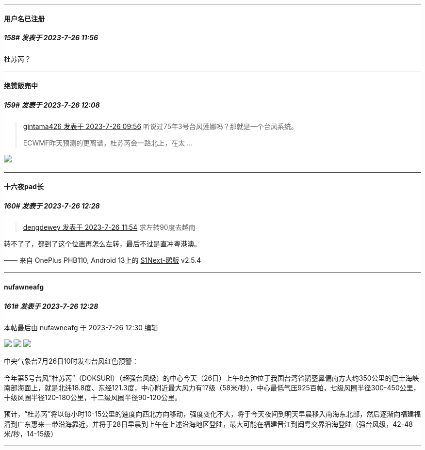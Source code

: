 *****

####  用户名已注册  
##### 158#       发表于 2023-7-26 11:56

杜苏芮？


*****

####  绝赞販売中  
##### 159#       发表于 2023-7-26 12:08

<blockquote><a href="httphttps://bbs.saraba1st.com/2b/forum.php?mod=redirect&amp;goto=findpost&amp;pid=61791376&amp;ptid=2145756" target="_blank">gintama426 发表于 2023-7-26 09:56</a>
听说过75年3号台风莲娜吗？那就是一个台风系统。

ECWMF昨天预测的更离谱，杜苏芮会一路北上，在太 ...</blockquote>
<img src="https://static.saraba1st.com/image/smiley/face2017/111.png" referrerpolicy="no-referrer">


*****

####  十六夜pad长  
##### 160#       发表于 2023-7-26 12:28

<blockquote><a href="httphttps://bbs.saraba1st.com/2b/forum.php?mod=redirect&amp;goto=findpost&amp;pid=61793049&amp;ptid=2145756" target="_blank">dengdewey 发表于 2023-7-26 11:54</a>
求左转90度去越南</blockquote>
转不了了，都到了这个位置再怎么左转，最后不过是直冲粤港澳。

—— 来自 OnePlus PHB110, Android 13上的 [S1Next-鹅版](https://github.com/ykrank/S1-Next/releases) v2.5.4

*****

####  nufawneafg  
##### 161#       发表于 2023-7-26 12:28

 本帖最后由 nufawneafg 于 2023-7-26 12:30 编辑 

<img src="https://img1.imgtp.com/2023/07/26/tCR4bT8p.jpg" referrerpolicy="no-referrer">
<img src="https://img1.imgtp.com/2023/07/26/cioKyYGl.jpg" referrerpolicy="no-referrer">
<img src="https://img1.imgtp.com/2023/07/26/urGjJN30.jpg" referrerpolicy="no-referrer">

中央气象台7月26日10时发布台风红色预警：

今年第5号台风“杜苏芮”（DOKSURI）（超强台风级）的中心今天（26日）上午8点钟位于我国台湾省鹅銮鼻偏南方大约350公里的巴士海峡南部海面上，就是北纬18.8度、东经121.3度，中心附近最大风力有17级（58米/秒），中心最低气压925百帕，七级风圈半径300-450公里，十级风圈半径120-180公里，十二级风圈半径90-120公里。

预计，“杜苏芮”将以每小时10-15公里的速度向西北方向移动，强度变化不大，将于今天夜间到明天早晨移入南海东北部，然后逐渐向福建福清到广东惠来一带沿海靠近，并将于28日早晨到上午在上述沿海地区登陆，最大可能在福建晋江到闽粤交界沿海登陆（强台风级，42-48米/秒，14-15级）


*****

